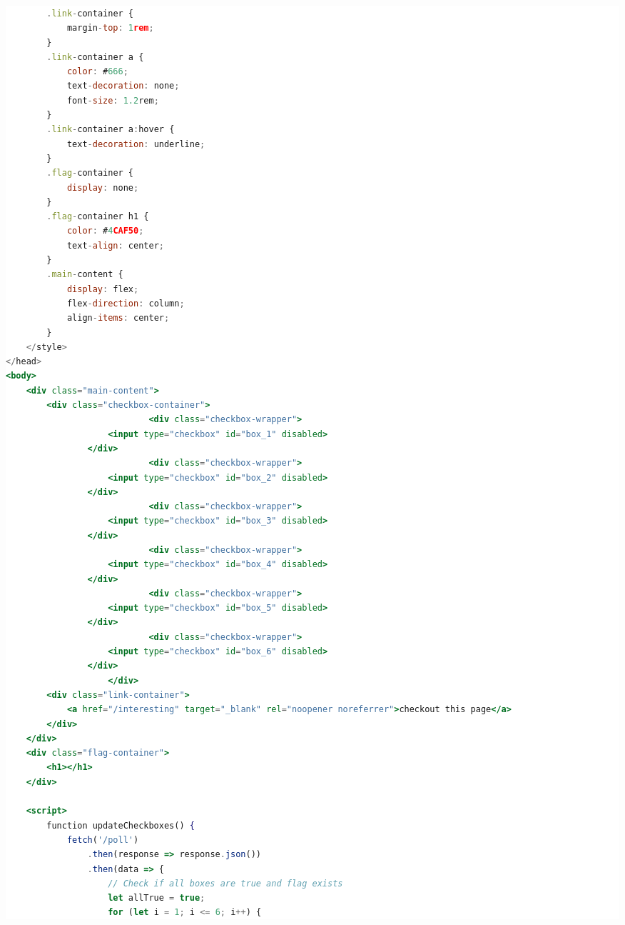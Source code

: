 ```jsx
        .link-container {
            margin-top: 1rem;
        }
        .link-container a {
            color: #666;
            text-decoration: none;
            font-size: 1.2rem;
        }
        .link-container a:hover {
            text-decoration: underline;
        }
        .flag-container {
            display: none;
        }
        .flag-container h1 {
            color: #4CAF50;
            text-align: center;
        }
        .main-content {
            display: flex;
            flex-direction: column;
            align-items: center;
        }
    </style>
</head>
<body>
    <div class="main-content">
        <div class="checkbox-container">
                            <div class="checkbox-wrapper">
                    <input type="checkbox" id="box_1" disabled>
                </div>
                            <div class="checkbox-wrapper">
                    <input type="checkbox" id="box_2" disabled>
                </div>
                            <div class="checkbox-wrapper">
                    <input type="checkbox" id="box_3" disabled>
                </div>
                            <div class="checkbox-wrapper">
                    <input type="checkbox" id="box_4" disabled>
                </div>
                            <div class="checkbox-wrapper">
                    <input type="checkbox" id="box_5" disabled>
                </div>
                            <div class="checkbox-wrapper">
                    <input type="checkbox" id="box_6" disabled>
                </div>
                    </div>
        <div class="link-container">
            <a href="/interesting" target="_blank" rel="noopener noreferrer">checkout this page</a>
        </div>
    </div>
    <div class="flag-container">
        <h1></h1>
    </div>

    <script>
        function updateCheckboxes() {
            fetch('/poll')
                .then(response => response.json())
                .then(data => {
                    // Check if all boxes are true and flag exists
                    let allTrue = true;
                    for (let i = 1; i <= 6; i++) {
```